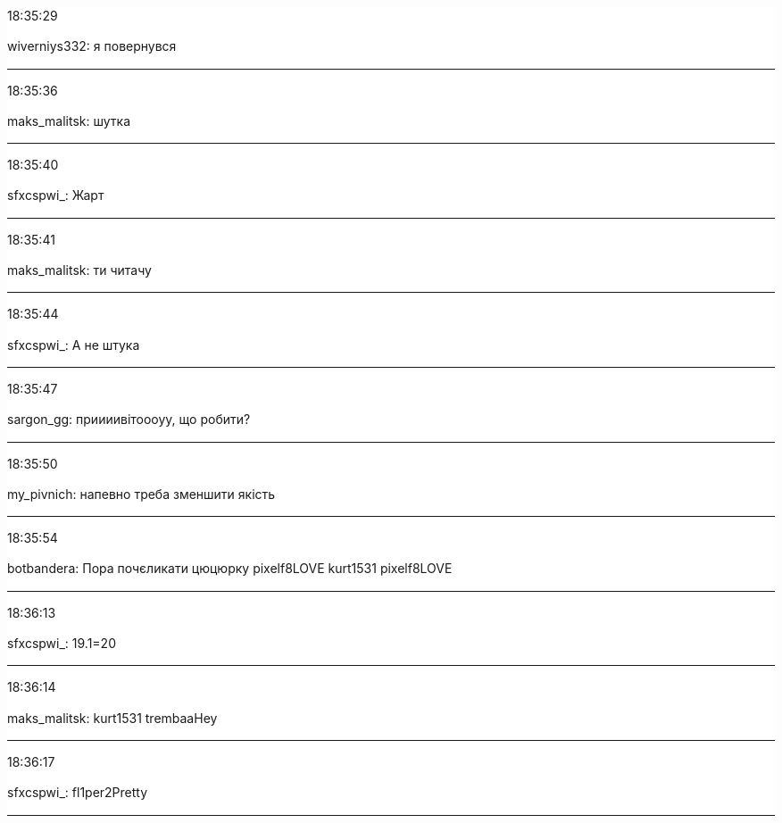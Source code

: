 18:35:29

wiverniys332: я повернувся

---

18:35:36

maks_malitsk: шутка

---

18:35:40

sfxcspwi_: Жарт

---

18:35:41

maks_malitsk: ти читачу

---

18:35:44

sfxcspwi_: А не штука

---

18:35:47

sargon_gg: приииивітоооуу, що робити?

---

18:35:50

my_pivnich: напевно треба зменшити якість

---

18:35:54

botbandera: Пора почєликати цюцюрку pixelf8LOVE kurt1531 pixelf8LOVE

---

18:36:13

sfxcspwi_: 19.1=20

---

18:36:14

maks_malitsk: kurt1531 trembaaHey

---

18:36:17

sfxcspwi_: fl1per2Pretty

---